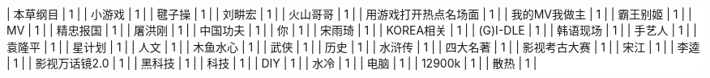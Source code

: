 | 本草纲目 | 1 |
| 小游戏 | 1 |
| 毽子操 | 1 |
| 刘畊宏 | 1 |
| 火山哥哥 | 1 |
| 用游戏打开热点名场面 | 1 |
| 我的MV我做主 | 1 |
| 霸王别姬 | 1 |
| MV | 1 |
| 精忠报国 | 1 |
| 屠洪刚 | 1 |
| 中国功夫 | 1 |
| 你 | 1 |
| 宋雨琦 | 1 |
| KOREA相关 | 1 |
| (G)I-DLE | 1 |
| 韩语现场 | 1 |
| 手艺人 | 1 |
| 袁隆平 | 1 |
| 星计划 | 1 |
| 人文 | 1 |
| 木鱼水心 | 1 |
| 武侠 | 1 |
| 历史 | 1 |
| 水浒传 | 1 |
| 四大名著 | 1 |
| 影视考古大赛 | 1 |
| 宋江 | 1 |
| 李逵 | 1 |
| 影视万话镜2.0 | 1 |
| 黑科技 | 1 |
| 科技 | 1 |
| DIY | 1 |
| 水冷 | 1 |
| 电脑 | 1 |
| 12900k | 1 |
| 散热 | 1 |